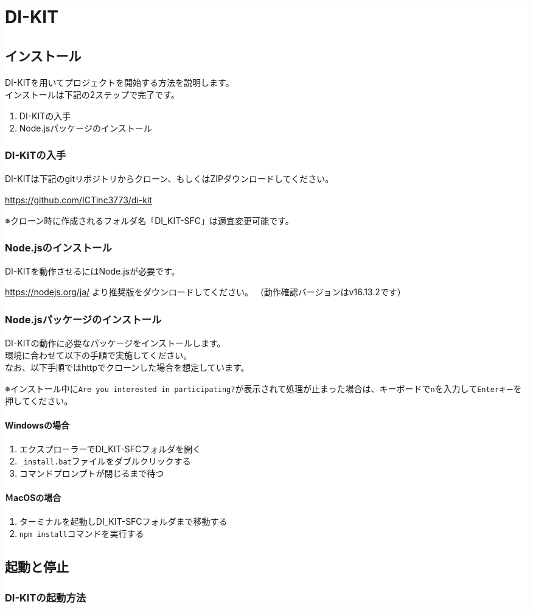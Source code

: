 DI-KIT
==================================================



インストール
--------------------------------------------------

DI-KITを用いてプロジェクトを開始する方法を説明します。  
インストールは下記の2ステップで完了です。

1. DI-KITの入手
2. Node.jsパッケージのインストール


### DI-KITの入手

DI-KITは下記のgitリポジトリからクローン、もしくはZIPダウンロードしてください。  

https://github.com/ICTinc3773/di-kit

※クローン時に作成されるフォルダ名「DI_KIT-SFC」は適宜変更可能です。    


### Node.jsのインストール

DI-KITを動作させるにはNode.jsが必要です。

https://nodejs.org/ja/ より推奨版をダウンロードしてください。
（動作確認バージョンはv16.13.2です）


### Node.jsパッケージのインストール

DI-KITの動作に必要なパッケージをインストールします。  
環境に合わせて以下の手順で実施してください。  
なお、以下手順ではhttpでクローンした場合を想定しています。

※インストール中に`Are you interested in participating?`が表示されて処理が止まった場合は、キーボードで`n`を入力して`Enterキー`を押してください。  


#### Windowsの場合

1. エクスプローラーでDI_KIT-SFCフォルダを開く  
2. `_install.bat`ファイルをダブルクリックする
3. コマンドプロンプトが閉じるまで待つ  


#### ＭacOSの場合

1. ターミナルを起動しDI_KIT-SFCフォルダまで移動する
2. `npm install`コマンドを実行する



起動と停止
--------------------------------------------------


### DI-KITの起動方法
